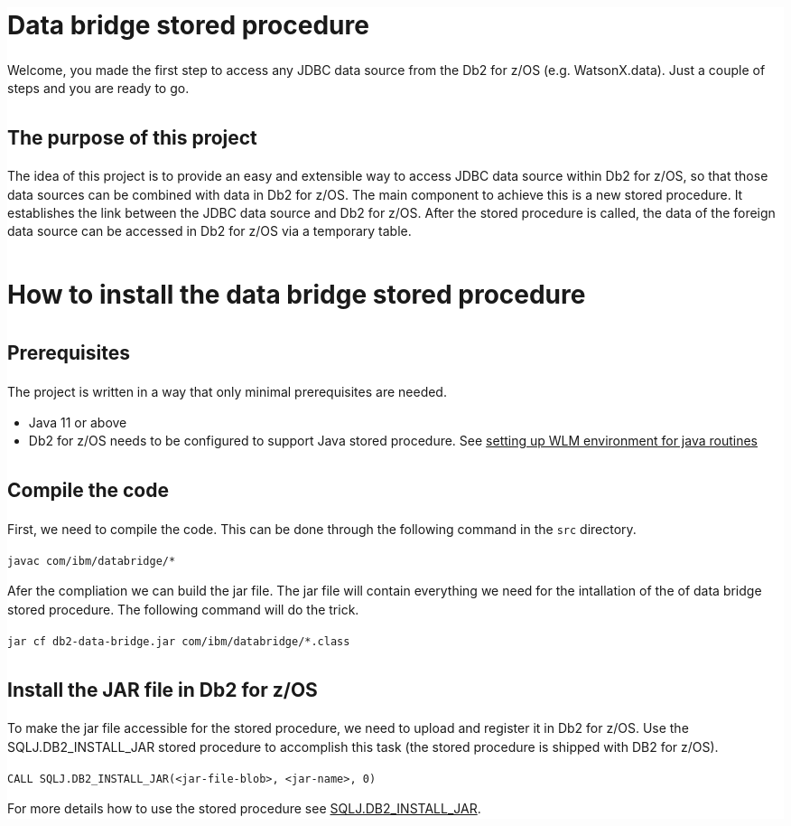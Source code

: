 # Data bridge stored procedure

Welcome, you made the first step to access any JDBC data source from the Db2 for z/OS (e.g. WatsonX.data). Just a couple of steps and you are ready to go. 

## The purpose of this project

The idea of this project is to provide an easy and extensible way to access JDBC data source within Db2 for z/OS, so that those data sources can be combined with data in Db2 for z/OS. The main component to achieve this is a new stored procedure. It establishes the link between the JDBC data source and Db2 for z/OS. After the stored procedure is called, the data of the foreign data source can be accessed in Db2 for z/OS via a temporary table. 

# How to install the data bridge stored procedure

## Prerequisites

The project is written in a way that only minimal prerequisites are needed.

* Java 11 or above 
* Db2 for z/OS needs to be configured to support Java stored procedure. See [setting up WLM environment for java routines](https://www.ibm.com/docs/en/db2-for-zos/12?topic=functions-setting-up-environment-java-routines)

## Compile the code 

First, we need to compile the code. This can be done through the following command in the `src` directory. 

```
javac com/ibm/databridge/*
```

Afer the compliation we can build the jar file. The jar file will contain everything we need for the intallation of the of data bridge stored procedure. The following command will do the trick. 

```
jar cf db2-data-bridge.jar com/ibm/databridge/*.class
```

## Install the JAR file in Db2 for z/OS

To make the jar file accessible for the stored procedure, we need to upload and register it in Db2 for z/OS. Use the SQLJ.DB2_INSTALL_JAR stored procedure to accomplish this task (the stored procedure is shipped with DB2 for z/OS). 

```
CALL SQLJ.DB2_INSTALL_JAR(<jar-file-blob>, <jar-name>, 0)
```

For more details how to use the stored procedure see [SQLJ.DB2_INSTALL_JAR](https://www.ibm.com/docs/en/db2-for-zos/12?topic=db2-sqljdb2-install-jar).
